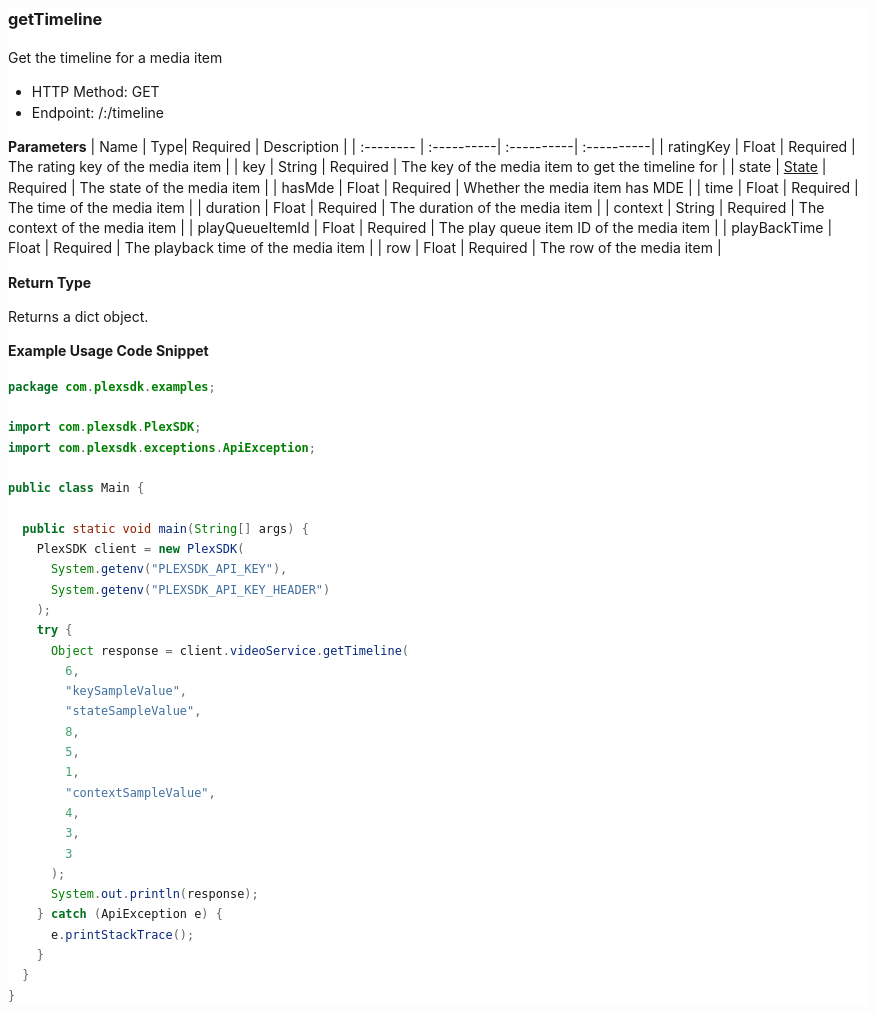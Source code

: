 ### **getTimeline**
Get the timeline for a media item
- HTTP Method: GET
- Endpoint: /:/timeline


**Parameters**
| Name    | Type| Required | Description |
| :-------- | :----------| :----------| :----------| 
| ratingKey | Float | Required | The rating key of the media item |
| key | String | Required | The key of the media item to get the timeline for |
| state | [State](/src/main/java/io/plexsdk/models/README.md#state) | Required | The state of the media item |
| hasMde | Float | Required | Whether the media item has MDE |
| time | Float | Required | The time of the media item |
| duration | Float | Required | The duration of the media item |
| context | String | Required | The context of the media item |
| playQueueItemId | Float | Required | The play queue item ID of the media item |
| playBackTime | Float | Required | The playback time of the media item |
| row | Float | Required | The row of the media item |

**Return Type**

Returns a dict object.

**Example Usage Code Snippet**
```Java
package com.plexsdk.examples;

import com.plexsdk.PlexSDK;
import com.plexsdk.exceptions.ApiException;

public class Main {

  public static void main(String[] args) {
    PlexSDK client = new PlexSDK(
      System.getenv("PLEXSDK_API_KEY"),
      System.getenv("PLEXSDK_API_KEY_HEADER")
    );
    try {
      Object response = client.videoService.getTimeline(
        6,
        "keySampleValue",
        "stateSampleValue",
        8,
        5,
        1,
        "contextSampleValue",
        4,
        3,
        3
      );
      System.out.println(response);
    } catch (ApiException e) {
      e.printStackTrace();
    }
  }
}

```